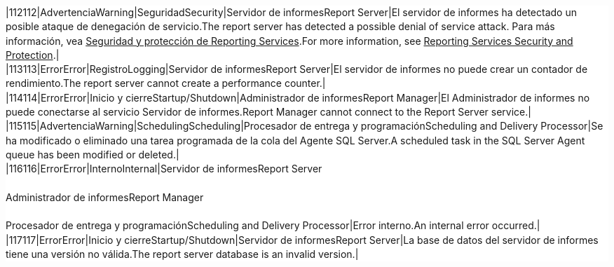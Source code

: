 |<span data-ttu-id="58429-158">112</span><span class="sxs-lookup"><span data-stu-id="58429-158">112</span></span>|<span data-ttu-id="58429-159">Advertencia</span><span class="sxs-lookup"><span data-stu-id="58429-159">Warning</span></span>|<span data-ttu-id="58429-160">Seguridad</span><span class="sxs-lookup"><span data-stu-id="58429-160">Security</span></span>|<span data-ttu-id="58429-161">Servidor de informes</span><span class="sxs-lookup"><span data-stu-id="58429-161">Report Server</span></span>|<span data-ttu-id="58429-162">El servidor de informes ha detectado un posible ataque de denegación de servicio.</span><span class="sxs-lookup"><span data-stu-id="58429-162">The report server has detected a possible denial of service attack.</span></span> <span data-ttu-id="58429-163">Para más información, vea [Seguridad y protección de Reporting Services](../security/reporting-services-security-and-protection.md).</span><span class="sxs-lookup"><span data-stu-id="58429-163">For more information, see [Reporting Services Security and Protection](../security/reporting-services-security-and-protection.md).</span></span>|  
|<span data-ttu-id="58429-164">113</span><span class="sxs-lookup"><span data-stu-id="58429-164">113</span></span>|<span data-ttu-id="58429-165">Error</span><span class="sxs-lookup"><span data-stu-id="58429-165">Error</span></span>|<span data-ttu-id="58429-166">Registro</span><span class="sxs-lookup"><span data-stu-id="58429-166">Logging</span></span>|<span data-ttu-id="58429-167">Servidor de informes</span><span class="sxs-lookup"><span data-stu-id="58429-167">Report Server</span></span>|<span data-ttu-id="58429-168">El servidor de informes no puede crear un contador de rendimiento.</span><span class="sxs-lookup"><span data-stu-id="58429-168">The report server cannot create a performance counter.</span></span>|  
|<span data-ttu-id="58429-169">114</span><span class="sxs-lookup"><span data-stu-id="58429-169">114</span></span>|<span data-ttu-id="58429-170">Error</span><span class="sxs-lookup"><span data-stu-id="58429-170">Error</span></span>|<span data-ttu-id="58429-171">Inicio y cierre</span><span class="sxs-lookup"><span data-stu-id="58429-171">Startup/Shutdown</span></span>|<span data-ttu-id="58429-172">Administrador de informes</span><span class="sxs-lookup"><span data-stu-id="58429-172">Report Manager</span></span>|<span data-ttu-id="58429-173">El Administrador de informes no puede conectarse al servicio Servidor de informes.</span><span class="sxs-lookup"><span data-stu-id="58429-173">Report Manager cannot connect to the Report Server service.</span></span>|  
|<span data-ttu-id="58429-174">115</span><span class="sxs-lookup"><span data-stu-id="58429-174">115</span></span>|<span data-ttu-id="58429-175">Advertencia</span><span class="sxs-lookup"><span data-stu-id="58429-175">Warning</span></span>|<span data-ttu-id="58429-176">Scheduling</span><span class="sxs-lookup"><span data-stu-id="58429-176">Scheduling</span></span>|<span data-ttu-id="58429-177">Procesador de entrega y programación</span><span class="sxs-lookup"><span data-stu-id="58429-177">Scheduling and Delivery Processor</span></span>|<span data-ttu-id="58429-178">Se ha modificado o eliminado una tarea programada de la cola del Agente SQL Server.</span><span class="sxs-lookup"><span data-stu-id="58429-178">A scheduled task in the SQL Server Agent queue has been modified or deleted.</span></span>|  
|<span data-ttu-id="58429-179">116</span><span class="sxs-lookup"><span data-stu-id="58429-179">116</span></span>|<span data-ttu-id="58429-180">Error</span><span class="sxs-lookup"><span data-stu-id="58429-180">Error</span></span>|<span data-ttu-id="58429-181">Interno</span><span class="sxs-lookup"><span data-stu-id="58429-181">Internal</span></span>|<span data-ttu-id="58429-182">Servidor de informes</span><span class="sxs-lookup"><span data-stu-id="58429-182">Report Server</span></span><br /><br /> <span data-ttu-id="58429-183">Administrador de informes</span><span class="sxs-lookup"><span data-stu-id="58429-183">Report Manager</span></span><br /><br /> <span data-ttu-id="58429-184">Procesador de entrega y programación</span><span class="sxs-lookup"><span data-stu-id="58429-184">Scheduling and Delivery Processor</span></span>|<span data-ttu-id="58429-185">Error interno.</span><span class="sxs-lookup"><span data-stu-id="58429-185">An internal error occurred.</span></span>|  
|<span data-ttu-id="58429-186">117</span><span class="sxs-lookup"><span data-stu-id="58429-186">117</span></span>|<span data-ttu-id="58429-187">Error</span><span class="sxs-lookup"><span data-stu-id="58429-187">Error</span></span>|<span data-ttu-id="58429-188">Inicio y cierre</span><span class="sxs-lookup"><span data-stu-id="58429-188">Startup/Shutdown</span></span>|<span data-ttu-id="58429-189">Servidor de informes</span><span class="sxs-lookup"><span data-stu-id="58429-189">Report Server</span></span>|<span data-ttu-id="58429-190">La base de datos del servidor de informes tiene una versión no válida.</span><span class="sxs-lookup"><span data-stu-id="58429-190">The report server database is an invalid version.</span></span>|  